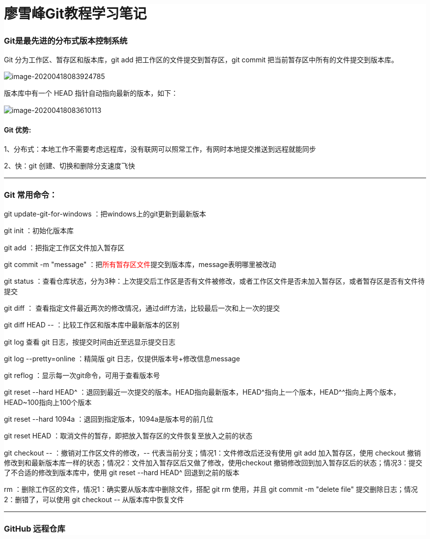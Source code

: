 # 廖雪峰Git教程学习笔记

### Git是最先进的分布式版本控制系统

Git 分为工作区、暂存区和版本库，git add 把工作区的文件提交到暂存区，git commit 把当前暂存区中所有的文件提交到版本库。

![image-20200418083924785](C:\Users\12657\AppData\Roaming\Typora\typora-user-images\image-20200418083924785.png)

版本库中有一个 HEAD 指针自动指向最新的版本，如下：

![image-20200418083610113](C:\Users\12657\AppData\Roaming\Typora\typora-user-images\image-20200418083610113.png)

#### Git 优势:

1、分布式：本地工作不需要考虑远程库，没有联网可以照常工作，有网时本地提交推送到远程就能同步

2、快：git 创建、切换和删除分支速度飞快

---

### Git 常用命令：

git update-git-for-windows ：把windows上的git更新到最新版本

git init ：初始化版本库

git add <file> ：把指定工作区文件<file>加入暂存区

git commit -m "message" ：把<font color=red>所有暂存区文件</font>提交到版本库，message表明哪里被改动

git status ：查看仓库状态，分为3种：上次提交后工作区是否有文件被修改，或者工作区文件是否未加入暂存区，或者暂存区是否有文件待提交

git diff <file> ： 查看指定文件<file>最近两次的修改情况，通过diff方法，比较最后一次和上一次的提交

git diff HEAD -- <file> ：比较工作区和版本库中最新版本的区别

git log 查看 git 日志，按提交时间由近至远显示提交日志

git log --pretty=online ：精简版 git 日志，仅提供版本号+修改信息message

git reflog ：显示每一次git命令，可用于查看版本号

git reset --hard HEAD^ ：退回到最近一次提交的版本。HEAD指向最新版本，HEAD^指向上一个版本，HEAD^^指向上两个版本，HEAD~100指向上100个版本

git reset --hard 1094a ：退回到指定版本，1094a是版本号的前几位

git reset HEAD <file> ：取消文件的暂存，即把放入暂存区的文件恢复至放入之前的状态

git checkout -- <file> ：撤销对工作区文件的修改，-- 代表当前分支；情况1：文件修改后还没有使用 git add <file> 加入暂存区，使用 checkout 撤销修改到和最新版本库一样的状态；情况2：文件加入暂存区后又做了修改，使用checkout 撤销修改回到加入暂存区后的状态；情况3：提交了不合适的修改到版本库中，使用 git reset --hard HEAD^ 回退到之前的版本 

rm <file> ：删除工作区的文件，情况1：确实要从版本库中删除文件，搭配 git rm <file> 使用，并且 git commit -m "delete file" 提交删除日志；情况2：删错了，可以使用 git checkout -- <file> 从版本库中恢复文件

---

### GitHub 远程仓库
